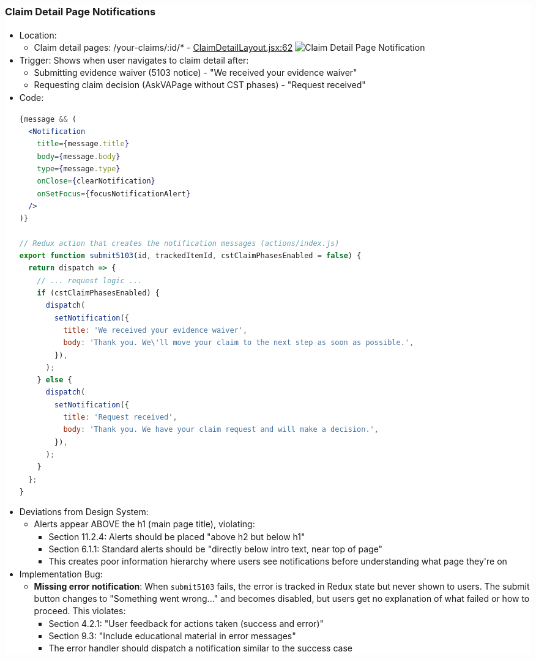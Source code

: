 ### Claim Detail Page Notifications
- Location:
  - Claim detail pages: /your-claims/:id/* - [ClaimDetailLayout.jsx:62](../../components/ClaimDetailLayout.jsx)
  ![Claim Detail Page Notification](claim-detail-page-notification.png)
- Trigger: Shows when user navigates to claim detail after:
  - Submitting evidence waiver (5103 notice) - "We received your evidence waiver"
  - Requesting claim decision (AskVAPage without CST phases) - "Request received"
- Code:
  ```jsx
  {message && (
    <Notification
      title={message.title}
      body={message.body}
      type={message.type}
      onClose={clearNotification}
      onSetFocus={focusNotificationAlert}
    />
  )}

  // Redux action that creates the notification messages (actions/index.js)
  export function submit5103(id, trackedItemId, cstClaimPhasesEnabled = false) {
    return dispatch => {
      // ... request logic ...
      if (cstClaimPhasesEnabled) {
        dispatch(
          setNotification({
            title: 'We received your evidence waiver',
            body: 'Thank you. We\'ll move your claim to the next step as soon as possible.',
          }),
        );
      } else {
        dispatch(
          setNotification({
            title: 'Request received',
            body: 'Thank you. We have your claim request and will make a decision.',
          }),
        );
      }
    };
  }
  ```
- Deviations from Design System:
  - Alerts appear ABOVE the h1 (main page title), violating:
    - Section 11.2.4: Alerts should be placed "above h2 but below h1"
    - Section 6.1.1: Standard alerts should be "directly below intro text, near top of page"
    - This creates poor information hierarchy where users see notifications before understanding what page they're on
- Implementation Bug:
  - **Missing error notification**: When `submit5103` fails, the error is tracked in Redux state but never shown to users. The submit button changes to "Something went wrong..." and becomes disabled, but users get no explanation of what failed or how to proceed. This violates:
    - Section 4.2.1: "User feedback for actions taken (success and error)"
    - Section 9.3: "Include educational material in error messages"
    - The error handler should dispatch a notification similar to the success case
